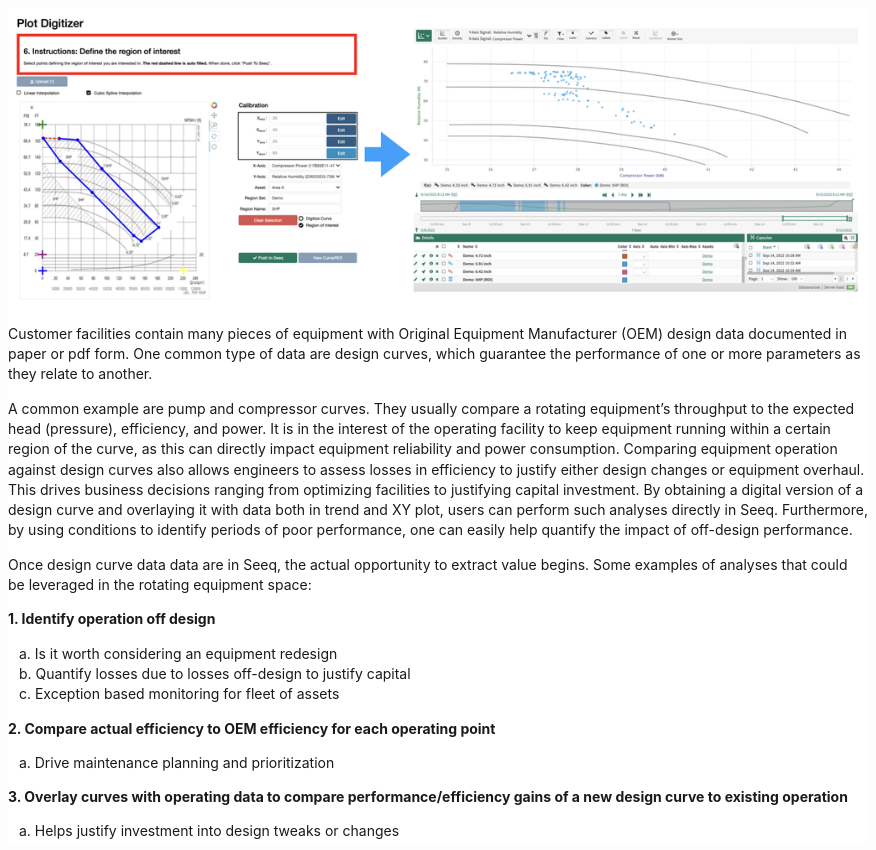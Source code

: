 <img src="_static/roi.png" alt="image" width="100%">


Customer facilities contain many pieces of equipment with Original Equipment Manufacturer (OEM) design data documented in paper or pdf form.  One common type of data are design curves, which guarantee the performance of one or more parameters as they relate to another.

A common example are pump and compressor curves.  They usually compare a rotating equipment’s throughput to the expected head (pressure), efficiency, and power.  It is in the interest of the operating facility to keep equipment running within a certain region of the curve, as this can directly impact equipment reliability and power consumption.  Comparing equipment operation against design curves also allows engineers to assess losses in efficiency to justify either design changes or equipment overhaul.  This drives business decisions ranging from optimizing facilities to justifying capital investment. By obtaining a digital version of a design curve and overlaying it with data both in trend and XY plot, users can perform such analyses directly in Seeq.  Furthermore, by using conditions to identify periods of poor performance, one can easily help quantify the impact of off-design performance.

Once design curve data data are in Seeq, the actual opportunity to extract value begins.  Some examples of analyses that could be leveraged in the rotating equipment space:

**1. Identify operation off design**

<p>
    &ensp; a. Is it worth considering an equipment redesign<br>
    &ensp; b. Quantify losses due to losses off-design to justify capital<br>
    &ensp; c. Exception based monitoring for fleet of assets
</p>


**2. Compare actual efficiency to OEM efficiency for each operating point**

<p>
    &ensp; a. Drive maintenance planning and prioritization<br>
</p>


**3. Overlay curves with operating data to compare performance/efficiency gains of a new design curve to existing operation**

<p>
    &ensp; a. Helps justify investment into design tweaks or changes<br>
</p>
